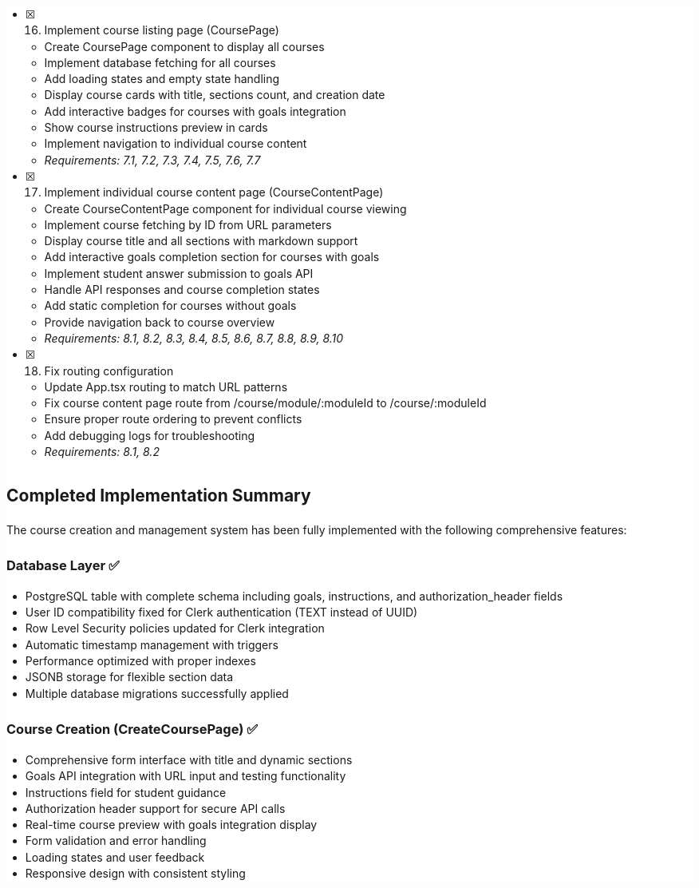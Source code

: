 - [x] 16. Implement course listing page (CoursePage)
  - Create CoursePage component to display all courses
  - Implement database fetching for all courses
  - Add loading states and empty state handling
  - Display course cards with title, sections count, and creation date
  - Add interactive badges for courses with goals integration
  - Show course instructions preview in cards
  - Implement navigation to individual course content
  - _Requirements: 7.1, 7.2, 7.3, 7.4, 7.5, 7.6, 7.7_

- [x] 17. Implement individual course content page (CourseContentPage)
  - Create CourseContentPage component for individual course viewing
  - Implement course fetching by ID from URL parameters
  - Display course title and all sections with markdown support
  - Add interactive goals completion section for courses with goals
  - Implement student answer submission to goals API
  - Handle API responses and course completion states
  - Add static completion for courses without goals
  - Provide navigation back to course overview
  - _Requirements: 8.1, 8.2, 8.3, 8.4, 8.5, 8.6, 8.7, 8.8, 8.9, 8.10_

- [x] 18. Fix routing configuration
  - Update App.tsx routing to match URL patterns
  - Fix course content page route from /course/module/:moduleId to /course/:moduleId
  - Ensure proper route ordering to prevent conflicts
  - Add debugging logs for troubleshooting
  - _Requirements: 8.1, 8.2_

## Completed Implementation Summary

The course creation and management system has been fully implemented with the following comprehensive features:

### Database Layer ✅
- PostgreSQL table with complete schema including goals, instructions, and authorization_header fields
- User ID compatibility fixed for Clerk authentication (TEXT instead of UUID)
- Row Level Security policies updated for Clerk integration
- Automatic timestamp management with triggers
- Performance optimized with proper indexes
- JSONB storage for flexible section data
- Multiple database migrations successfully applied

### Course Creation (CreateCoursePage) ✅
- Comprehensive form interface with title and dynamic sections
- Goals API integration with URL input and testing functionality
- Instructions field for student guidance
- Authorization header support for secure API calls
- Real-time course preview with goals integration display
- Form validation and error handling
- Loading states and user feedback
- Responsive design with consistent styling

